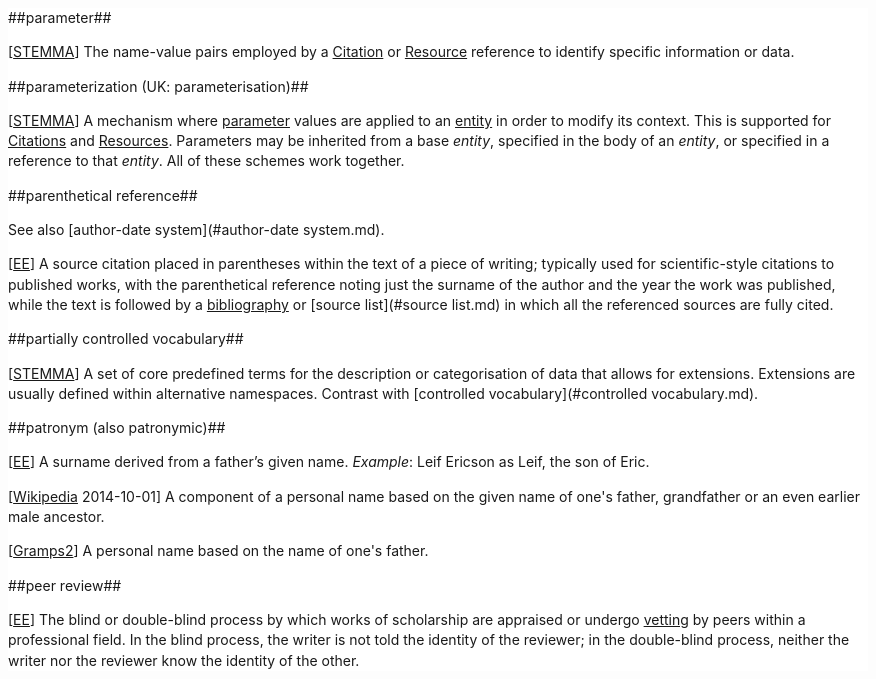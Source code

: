 
<a name="parameter.md"></a>

##parameter##

\[[STEMMA](#STEMMA)\] The name-value pairs employed by a [Citation](#citation.md) or [Resource](#resource.md) reference to identify specific information or data.


<a name="parameterization.md"></a>

##parameterization (UK: parameterisation)##

\[[STEMMA](#STEMMA)\] A mechanism where [parameter](#parameter.md) values are applied to an [entity](#entity.md) in order to modify its context. This is supported for [Citations](#citation.md) and [Resources](#resource.md). Parameters may be inherited from a base *entity*, specified in the body of an *entity*, or specified in a reference to that *entity*. All of these schemes work together.


<a name="parenthetical reference.md"></a>

##parenthetical reference##

See also [author-date system](#author-date system.md).

\[[EE](#EE)\]  A source citation placed in parentheses within the text of a piece of writing; typically used for scientific-style citations to published works, with the parenthetical reference noting just the surname of the author and the year the work was published, while the text is followed by a [bibliography](#bibliography.md) or [source list](#source list.md) in which all the referenced sources are fully cited.


<a name="partially controlled vocabulary.md"></a>

##partially controlled vocabulary##

\[[STEMMA](#STEMMA)\] A set of core predefined terms for the description or categorisation of data that allows for extensions. Extensions are usually defined within alternative namespaces. Contrast with [controlled vocabulary](#controlled vocabulary.md).


<a name="patronym.md"></a>

##patronym (also patronymic)##

\[[EE](#EE)\]  A surname derived from a father’s given name. *Example*: Leif Ericson as Leif, the son of Eric.

\[[Wikipedia](https://en.wikipedia.org/wiki/Patronymic) 2014-10-01\] A component of a personal name based on the given name of one's father, grandfather or an even earlier male ancestor.

\[[Gramps2](#Gramps2)\] A personal name based on the name of one's father.


<a name="peer review.md"></a>

##peer review##

\[[EE](#EE)\]  The blind or double-blind process by which works of scholarship are appraised or undergo [vetting](#vetting.md) by peers within a professional field. In the blind process, the writer is not told the identity of the reviewer; in the double-blind process, neither the writer nor the reviewer know the identity of the other.
